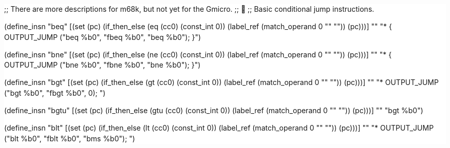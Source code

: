 
;; There are more descriptions for m68k, but not yet for the Gmicro.
;;

;; Basic conditional jump instructions.


(define_insn "beq"
  [(set (pc)
	(if_then_else (eq (cc0)
			  (const_int 0))
		      (label_ref (match_operand 0 "" ""))
		      (pc)))]
  ""
  "*
{
  OUTPUT_JUMP (\"beq %b0\", \"fbeq %b0\", \"beq %b0\");
}")

(define_insn "bne"
  [(set (pc)
	(if_then_else (ne (cc0)
			  (const_int 0))
		      (label_ref (match_operand 0 "" ""))
		      (pc)))]
  ""
  "*
{
  OUTPUT_JUMP (\"bne %b0\", \"fbne %b0\", \"bne %b0\");
}")

(define_insn "bgt"
  [(set (pc)
	(if_then_else (gt (cc0)
			  (const_int 0))
		      (label_ref (match_operand 0 "" ""))
		      (pc)))]
  ""
  "*
  OUTPUT_JUMP (\"bgt %b0\", \"fbgt %b0\", 0);
")

(define_insn "bgtu"
  [(set (pc)
	(if_then_else (gtu (cc0)
			   (const_int 0))
		      (label_ref (match_operand 0 "" ""))
		      (pc)))]
  ""
  "bgt %b0")

(define_insn "blt"
  [(set (pc)
	(if_then_else (lt (cc0)
			  (const_int 0))
		      (label_ref (match_operand 0 "" ""))
		      (pc)))]
  ""
  "*
  OUTPUT_JUMP (\"blt %b0\", \"fblt %b0\", \"bms %b0\");
")
